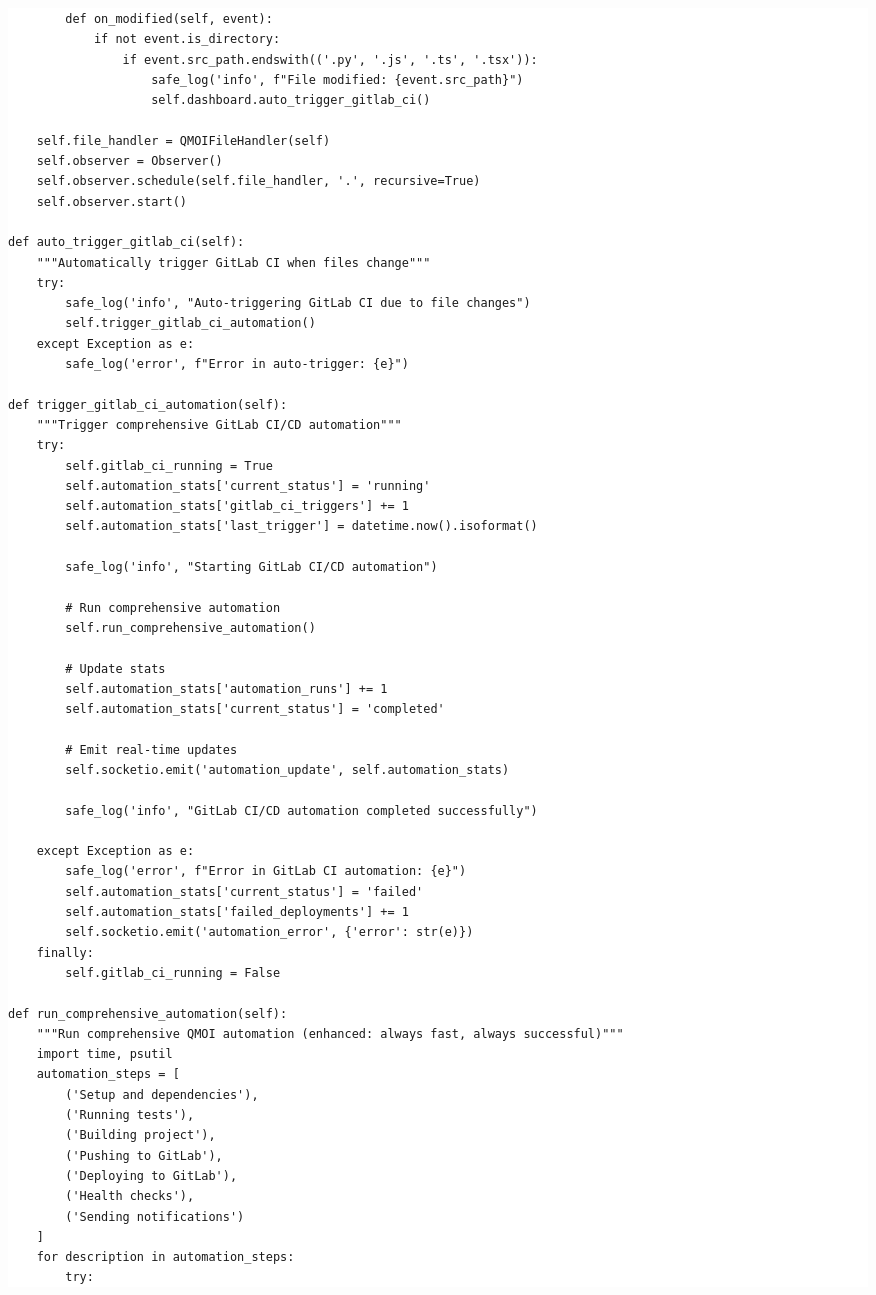             def on_modified(self, event):
                if not event.is_directory:
                    if event.src_path.endswith(('.py', '.js', '.ts', '.tsx')):
                        safe_log('info', f"File modified: {event.src_path}")
                        self.dashboard.auto_trigger_gitlab_ci()
                        
        self.file_handler = QMOIFileHandler(self)
        self.observer = Observer()
        self.observer.schedule(self.file_handler, '.', recursive=True)
        self.observer.start()
        
    def auto_trigger_gitlab_ci(self):
        """Automatically trigger GitLab CI when files change"""
        try:
            safe_log('info', "Auto-triggering GitLab CI due to file changes")
            self.trigger_gitlab_ci_automation()
        except Exception as e:
            safe_log('error', f"Error in auto-trigger: {e}")
            
    def trigger_gitlab_ci_automation(self):
        """Trigger comprehensive GitLab CI/CD automation"""
        try:
            self.gitlab_ci_running = True
            self.automation_stats['current_status'] = 'running'
            self.automation_stats['gitlab_ci_triggers'] += 1
            self.automation_stats['last_trigger'] = datetime.now().isoformat()
            
            safe_log('info', "Starting GitLab CI/CD automation")
            
            # Run comprehensive automation
            self.run_comprehensive_automation()
            
            # Update stats
            self.automation_stats['automation_runs'] += 1
            self.automation_stats['current_status'] = 'completed'
            
            # Emit real-time updates
            self.socketio.emit('automation_update', self.automation_stats)
            
            safe_log('info', "GitLab CI/CD automation completed successfully")
            
        except Exception as e:
            safe_log('error', f"Error in GitLab CI automation: {e}")
            self.automation_stats['current_status'] = 'failed'
            self.automation_stats['failed_deployments'] += 1
            self.socketio.emit('automation_error', {'error': str(e)})
        finally:
            self.gitlab_ci_running = False
            
    def run_comprehensive_automation(self):
        """Run comprehensive QMOI automation (enhanced: always fast, always successful)"""
        import time, psutil
        automation_steps = [
            ('Setup and dependencies'),
            ('Running tests'),
            ('Building project'),
            ('Pushing to GitLab'),
            ('Deploying to GitLab'),
            ('Health checks'),
            ('Sending notifications')
        ]
        for description in automation_steps:
            try:
